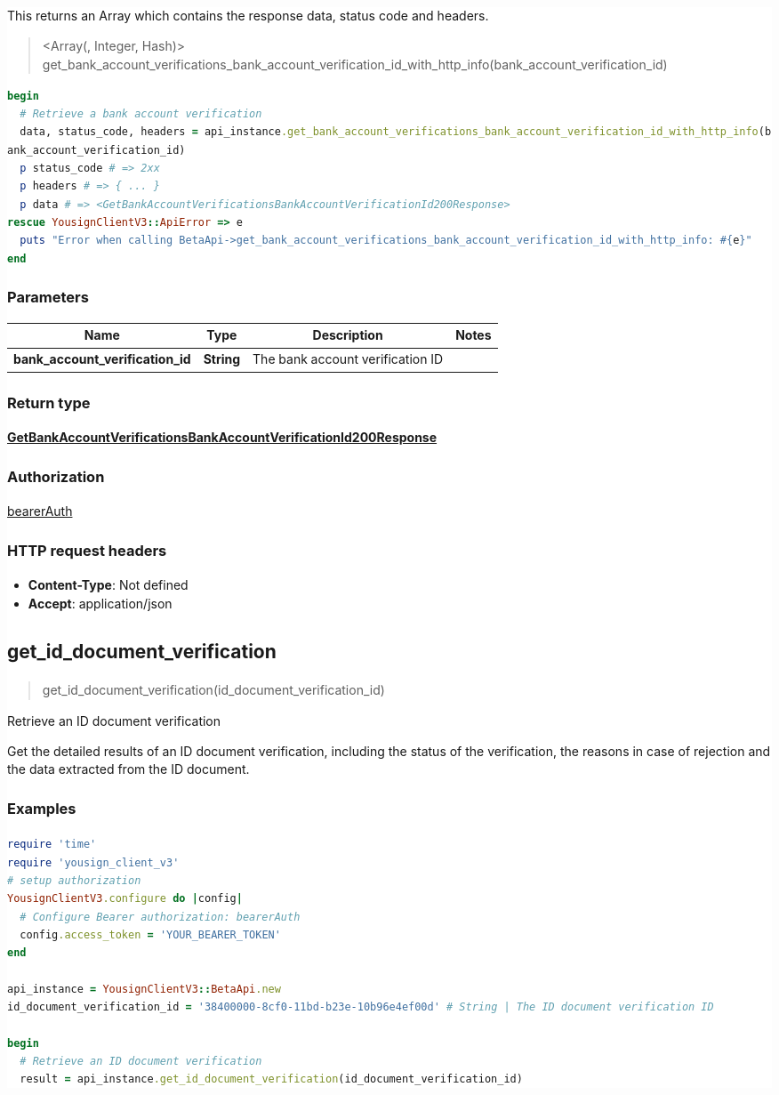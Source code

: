 This returns an Array which contains the response data, status code and headers.

> <Array(<GetBankAccountVerificationsBankAccountVerificationId200Response>, Integer, Hash)> get_bank_account_verifications_bank_account_verification_id_with_http_info(bank_account_verification_id)

```ruby
begin
  # Retrieve a bank account verification
  data, status_code, headers = api_instance.get_bank_account_verifications_bank_account_verification_id_with_http_info(bank_account_verification_id)
  p status_code # => 2xx
  p headers # => { ... }
  p data # => <GetBankAccountVerificationsBankAccountVerificationId200Response>
rescue YousignClientV3::ApiError => e
  puts "Error when calling BetaApi->get_bank_account_verifications_bank_account_verification_id_with_http_info: #{e}"
end
```

### Parameters

| Name | Type | Description | Notes |
| ---- | ---- | ----------- | ----- |
| **bank_account_verification_id** | **String** | The bank account verification ID |  |

### Return type

[**GetBankAccountVerificationsBankAccountVerificationId200Response**](GetBankAccountVerificationsBankAccountVerificationId200Response.md)

### Authorization

[bearerAuth](../README.md#bearerAuth)

### HTTP request headers

- **Content-Type**: Not defined
- **Accept**: application/json


## get_id_document_verification

> <GetIdDocumentVerification200Response> get_id_document_verification(id_document_verification_id)

Retrieve an ID document verification

Get the detailed results of an ID document verification, including the status of the verification, the reasons in case of rejection and the data extracted from the ID document.

### Examples

```ruby
require 'time'
require 'yousign_client_v3'
# setup authorization
YousignClientV3.configure do |config|
  # Configure Bearer authorization: bearerAuth
  config.access_token = 'YOUR_BEARER_TOKEN'
end

api_instance = YousignClientV3::BetaApi.new
id_document_verification_id = '38400000-8cf0-11bd-b23e-10b96e4ef00d' # String | The ID document verification ID

begin
  # Retrieve an ID document verification
  result = api_instance.get_id_document_verification(id_document_verification_id)
```